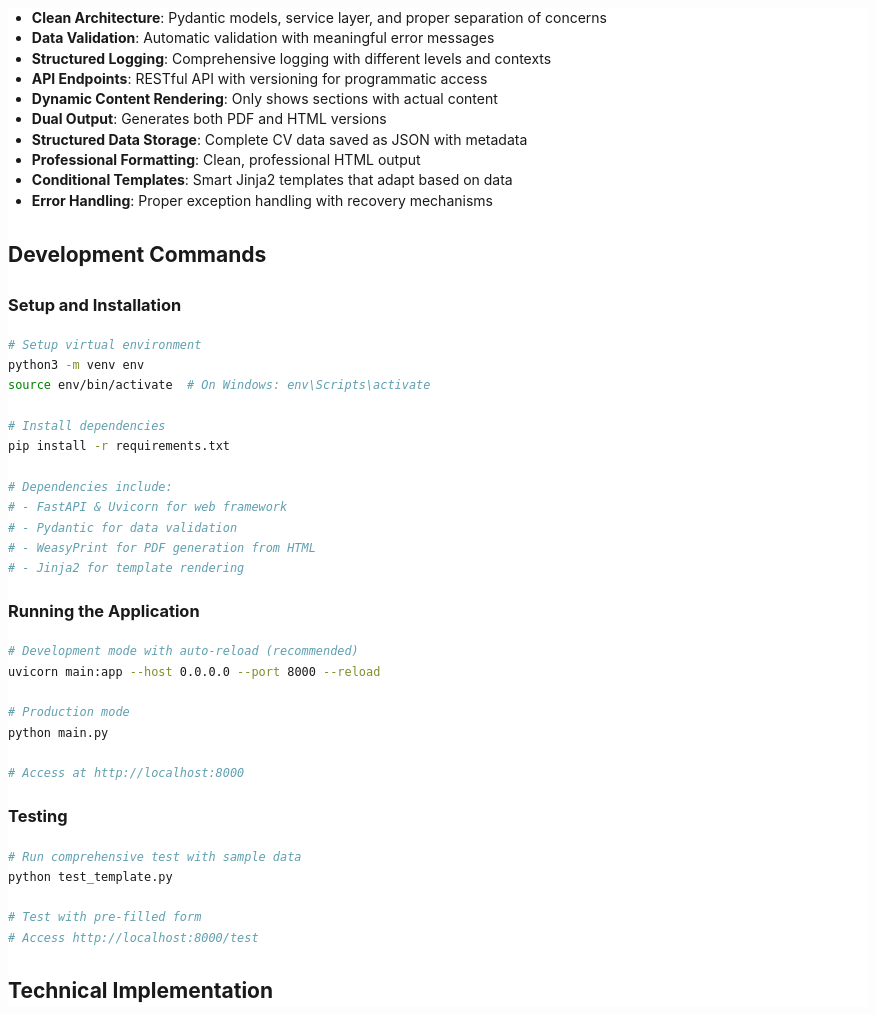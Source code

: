 - **Clean Architecture**: Pydantic models, service layer, and proper separation of concerns
- **Data Validation**: Automatic validation with meaningful error messages
- **Structured Logging**: Comprehensive logging with different levels and contexts
- **API Endpoints**: RESTful API with versioning for programmatic access
- **Dynamic Content Rendering**: Only shows sections with actual content
- **Dual Output**: Generates both PDF and HTML versions
- **Structured Data Storage**: Complete CV data saved as JSON with metadata
- **Professional Formatting**: Clean, professional HTML output
- **Conditional Templates**: Smart Jinja2 templates that adapt based on data
- **Error Handling**: Proper exception handling with recovery mechanisms

## Development Commands

### Setup and Installation
```bash
# Setup virtual environment
python3 -m venv env
source env/bin/activate  # On Windows: env\Scripts\activate

# Install dependencies
pip install -r requirements.txt

# Dependencies include:
# - FastAPI & Uvicorn for web framework
# - Pydantic for data validation
# - WeasyPrint for PDF generation from HTML
# - Jinja2 for template rendering
```

### Running the Application
```bash
# Development mode with auto-reload (recommended)
uvicorn main:app --host 0.0.0.0 --port 8000 --reload

# Production mode
python main.py

# Access at http://localhost:8000
```

### Testing
```bash
# Run comprehensive test with sample data
python test_template.py

# Test with pre-filled form
# Access http://localhost:8000/test
```

## Technical Implementation
